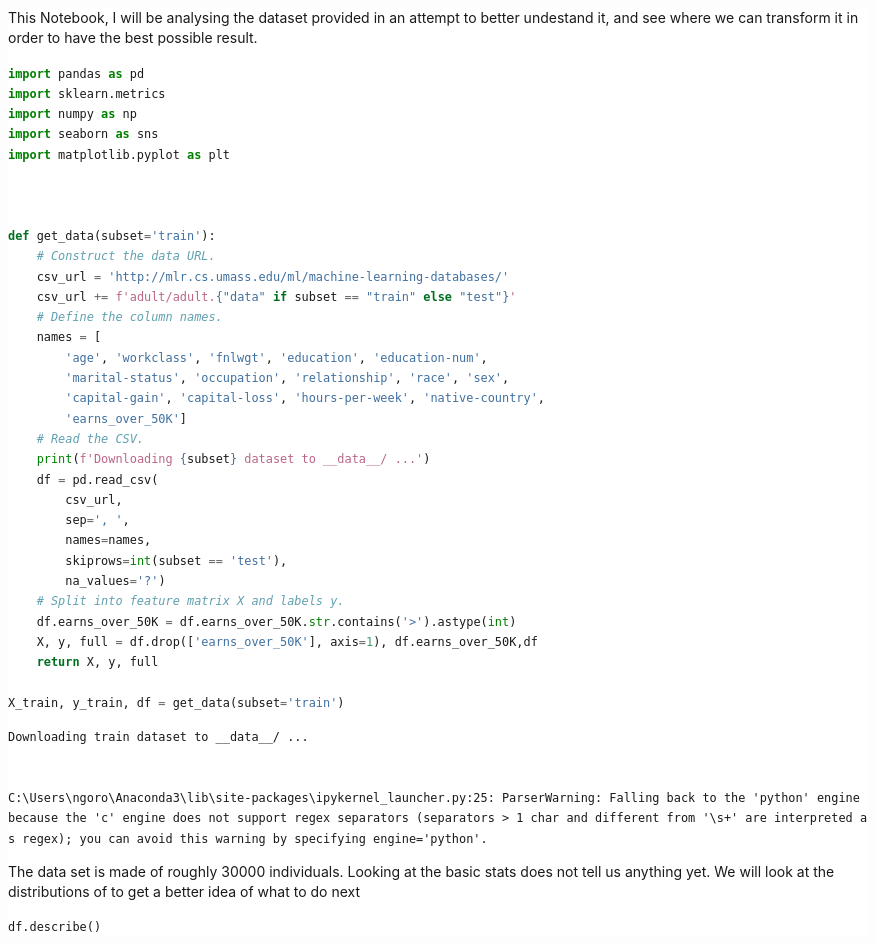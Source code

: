 
This Notebook, I will be analysing the dataset provided in an attempt to better undestand it, and see where we can transform it in order to have the best possible result.




```python
import pandas as pd
import sklearn.metrics
import numpy as np
import seaborn as sns
import matplotlib.pyplot as plt



def get_data(subset='train'):
    # Construct the data URL.
    csv_url = 'http://mlr.cs.umass.edu/ml/machine-learning-databases/'
    csv_url += f'adult/adult.{"data" if subset == "train" else "test"}'
    # Define the column names.
    names = [
        'age', 'workclass', 'fnlwgt', 'education', 'education-num',
        'marital-status', 'occupation', 'relationship', 'race', 'sex',
        'capital-gain', 'capital-loss', 'hours-per-week', 'native-country',
        'earns_over_50K']
    # Read the CSV.
    print(f'Downloading {subset} dataset to __data__/ ...')
    df = pd.read_csv(
        csv_url,
        sep=', ',
        names=names,
        skiprows=int(subset == 'test'),
        na_values='?')
    # Split into feature matrix X and labels y.
    df.earns_over_50K = df.earns_over_50K.str.contains('>').astype(int)
    X, y, full = df.drop(['earns_over_50K'], axis=1), df.earns_over_50K,df
    return X, y, full

X_train, y_train, df = get_data(subset='train')
```

    Downloading train dataset to __data__/ ...
    

    C:\Users\ngoro\Anaconda3\lib\site-packages\ipykernel_launcher.py:25: ParserWarning: Falling back to the 'python' engine because the 'c' engine does not support regex separators (separators > 1 char and different from '\s+' are interpreted as regex); you can avoid this warning by specifying engine='python'.
    

The data set is made of roughly 30000 individuals. Looking at the basic stats does not tell us anything yet. We will look at the distributions of to get a better idea of what to do next


```python
df.describe()
```
